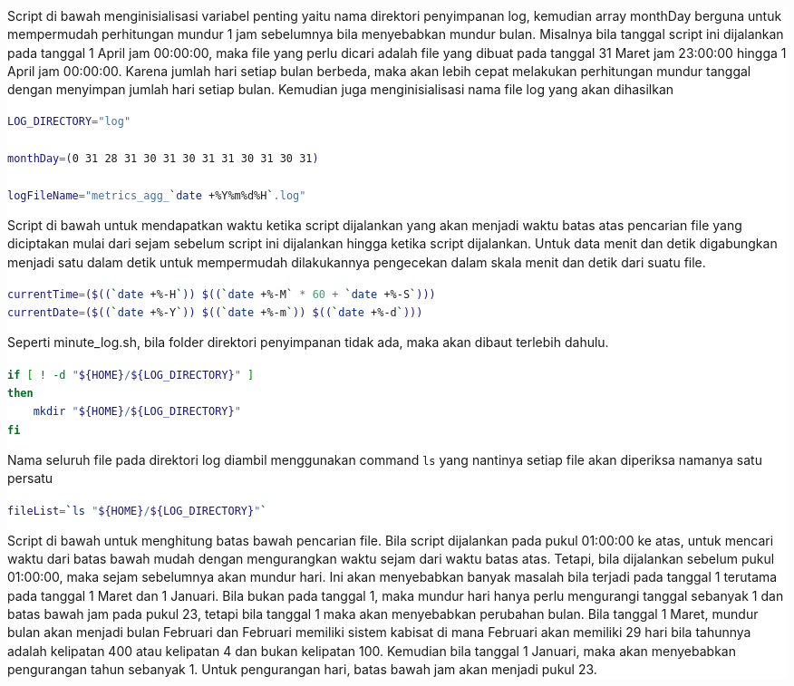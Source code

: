 Script di bawah menginisialisasi variabel penting yaitu nama direktori
penyimpanan log, kemudian array monthDay berguna untuk mempermudah perhitungan mundur 1 jam
sebelumnya bila menyebabkan mundur bulan. Misalnya bila tanggal script ini dijalankan pada
tanggal 1 April jam 00:00:00, maka file yang perlu dicari adalah file yang dibuat pada tanggal
31 Maret jam 23:00:00 hingga 1 April jam 00:00:00. Karena jumlah hari setiap bulan berbeda,
maka akan lebih cepat melakukan perhitungan mundur tanggal dengan menyimpan jumlah hari setiap bulan.
Kemudian juga menginisialisasi nama file log yang akan dihasilkan

```bash
LOG_DIRECTORY="log"

monthDay=(0 31 28 31 30 31 30 31 31 30 31 30 31)

logFileName="metrics_agg_`date +%Y%m%d%H`.log"
```

Script di bawah untuk mendapatkan waktu ketika script dijalankan yang akan menjadi waktu
batas atas pencarian file yang diciptakan mulai dari sejam sebelum script ini dijalankan
hingga ketika script dijalankan. Untuk data menit dan detik digabungkan menjadi satu
dalam detik untuk mempermudah dilakukannya pengecekan dalam skala menit dan detik
dari suatu file.

```bash
currentTime=($((`date +%-H`)) $((`date +%-M` * 60 + `date +%-S`)))
currentDate=($((`date +%-Y`)) $((`date +%-m`)) $((`date +%-d`)))
```

Seperti minute_log.sh, bila folder direktori penyimpanan tidak ada, maka akan dibaut
terlebih dahulu.

```bash
if [ ! -d "${HOME}/${LOG_DIRECTORY}" ]
then
	mkdir "${HOME}/${LOG_DIRECTORY}"
fi
```

Nama seluruh file pada direktori log diambil menggunakan command `ls` yang nantinya setiap
file akan diperiksa namanya satu persatu

```bash
fileList=`ls "${HOME}/${LOG_DIRECTORY}"`
```

Script di bawah untuk menghitung batas bawah pencarian file. Bila script dijalankan pada pukul 01:00:00
ke atas, untuk mencari waktu dari batas bawah mudah dengan mengurangkan waktu sejam dari waktu
batas atas. Tetapi, bila dijalankan sebelum pukul 01:00:00, maka sejam sebelumnya akan mundur hari.
Ini akan menyebabkan banyak masalah bila terjadi pada tanggal 1 terutama pada tanggal 1 Maret dan 1 Januari.
Bila bukan pada tanggal 1, maka mundur hari hanya perlu mengurangi tanggal sebanyak 1 dan batas bawah jam
pada pukul 23, tetapi bila tanggal 1 maka akan menyebabkan perubahan bulan. Bila tanggal 1 Maret, mundur
bulan akan menjadi bulan Februari dan Februari memiliki sistem kabisat di mana Februari akan memiliki 29
hari bila tahunnya adalah kelipatan 400 atau kelipatan 4 dan bukan kelipatan 100. Kemudian bila tanggal 1
Januari, maka akan menyebabkan pengurangan tahun sebanyak 1. Untuk pengurangan hari, batas bawah jam akan menjadi
pukul 23.

